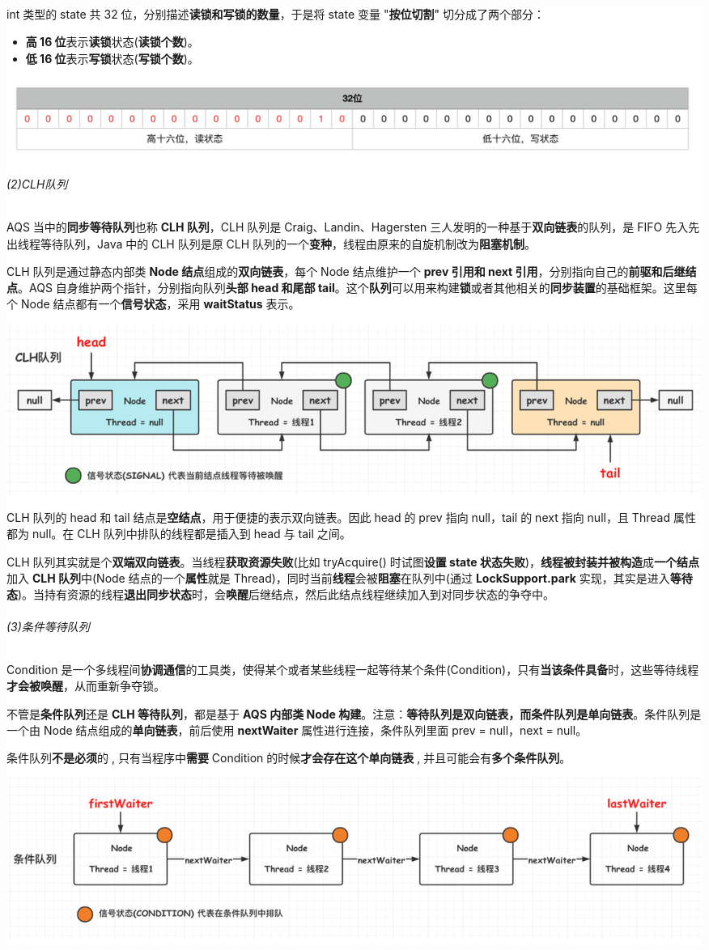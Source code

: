 int 类型的 state 共 32 位，分别描述**读锁和写锁的数量**，于是将 state 变量 "**按位切割**" 切分成了两个部分：

- **高 16 位**表示**读锁**状态(**读锁个数**)。
- **低 16 位**表示**写锁**状态(**写锁个数**)。

![image-20200611195954373](assets/image-20200611195954373-1543080.png)

###### (2)CLH队列

AQS 当中的**同步等待队列**也称 **CLH 队列**，CLH 队列是 Craig、Landin、Hagersten 三人发明的一种基于**双向链表**的队列，是 FIFO 先入先出线程等待队列，Java 中的 CLH 队列是原 CLH 队列的一个**变种**，线程由原来的自旋机制改为**阻塞机制**。  

CLH 队列是通过静态内部类 **Node 结点**组成的**双向链表**，每个 Node 结点维护一个 **prev 引用和 next 引用**，分别指向自己的**前驱和后继结点**。AQS 自身维护两个指针，分别指向队列**头部 head 和尾部 tail**。这个**队列**可以用来构建**锁**或者其他相关的**同步装置**的基础框架。这里每个 Node 结点都有一个**信号状态**，采用 **waitStatus** 表示。

![image-20220601225810841](assets/image-20220601225810841.png)

CLH 队列的 head 和 tail 结点是**空结点**，用于便捷的表示双向链表。因此 head 的 prev 指向 null，tail 的 next 指向 null，且 Thread 属性都为 null。在 CLH 队列中排队的线程都是插入到 head 与 tail 之间。

CLH 队列其实就是个**双端双向链表**。当线程**获取资源失败**(比如 tryAcquire() 时试图**设置 state 状态失败**)，**线程被封装并被构造**成**一个结点**加入 **CLH 队列**中(Node 结点的一个**属性**就是 Thread)，同时当前**线程**会被**阻塞**在队列中(通过 **LockSupport.park** 实现，其实是进入**等待态**)。当持有资源的线程**退出同步状态**时，会**唤醒**后继结点，然后此结点线程继续加入到对同步状态的争夺中。

###### (3)条件等待队列

Condition 是一个多线程间**协调通信**的工具类，使得某个或者某些线程一起等待某个条件(Condition)，只有**当该条件具备**时，这些等待线程**才会被唤醒**，从而重新争夺锁。

不管是**条件队列**还是 **CLH 等待队列**，都是基于 **AQS 内部类 Node 构建**。注意：**等待队列是双向链表，而条件队列是单向链表**。条件队列是一个由 Node 结点组成的**单向链表**，前后使用 **nextWaiter** 属性进行连接，条件队列里面 prev = null，next = null。

条件队列**不是必须**的 , 只有当程序中**需要** Condition 的时候**才会存在这个单向链表** , 并且可能会有**多个条件队列**。

![image-20220601225900002](assets/image-20220601225900002.png)
